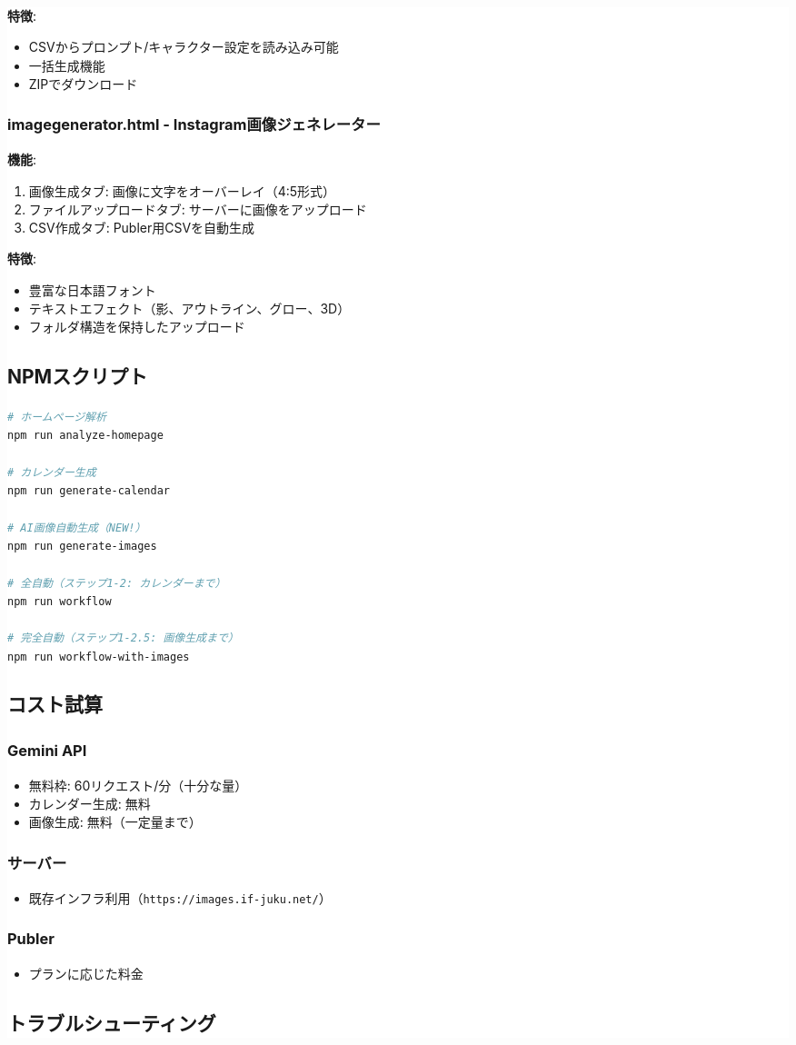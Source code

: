 **特徴**:
- CSVからプロンプト/キャラクター設定を読み込み可能
- 一括生成機能
- ZIPでダウンロード

### imagegenerator.html - Instagram画像ジェネレーター

**機能**:
1. 画像生成タブ: 画像に文字をオーバーレイ（4:5形式）
2. ファイルアップロードタブ: サーバーに画像をアップロード
3. CSV作成タブ: Publer用CSVを自動生成

**特徴**:
- 豊富な日本語フォント
- テキストエフェクト（影、アウトライン、グロー、3D）
- フォルダ構造を保持したアップロード

## NPMスクリプト

```bash
# ホームページ解析
npm run analyze-homepage

# カレンダー生成
npm run generate-calendar

# AI画像自動生成（NEW!）
npm run generate-images

# 全自動（ステップ1-2: カレンダーまで）
npm run workflow

# 完全自動（ステップ1-2.5: 画像生成まで）
npm run workflow-with-images
```

## コスト試算

### Gemini API
- 無料枠: 60リクエスト/分（十分な量）
- カレンダー生成: 無料
- 画像生成: 無料（一定量まで）

### サーバー
- 既存インフラ利用（`https://images.if-juku.net/`）

### Publer
- プランに応じた料金

## トラブルシューティング
